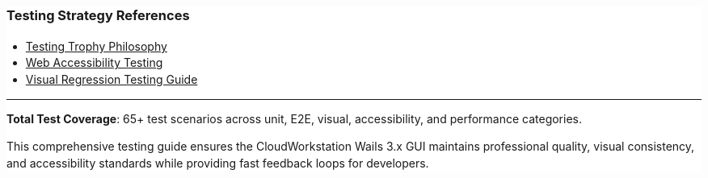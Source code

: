 ### **Testing Strategy References**
- [Testing Trophy Philosophy](https://kentcdodds.com/blog/the-testing-trophy-and-testing-classifications)
- [Web Accessibility Testing](https://web.dev/accessibility-testing/)
- [Visual Regression Testing Guide](https://percy.io/blog/visual-testing-guide)

---

**Total Test Coverage**: 65+ test scenarios across unit, E2E, visual, accessibility, and performance categories.

This comprehensive testing guide ensures the CloudWorkstation Wails 3.x GUI maintains professional quality, visual consistency, and accessibility standards while providing fast feedback loops for developers.